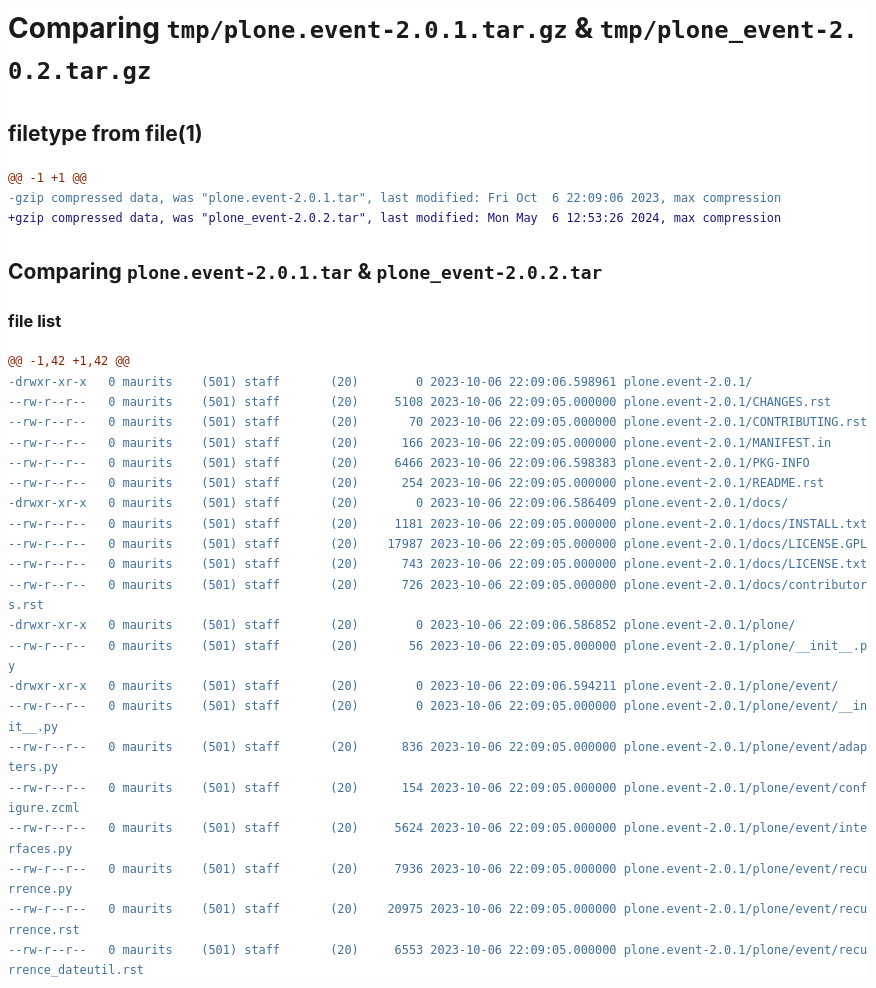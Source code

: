 # Comparing `tmp/plone.event-2.0.1.tar.gz` & `tmp/plone_event-2.0.2.tar.gz`

## filetype from file(1)

```diff
@@ -1 +1 @@
-gzip compressed data, was "plone.event-2.0.1.tar", last modified: Fri Oct  6 22:09:06 2023, max compression
+gzip compressed data, was "plone_event-2.0.2.tar", last modified: Mon May  6 12:53:26 2024, max compression
```

## Comparing `plone.event-2.0.1.tar` & `plone_event-2.0.2.tar`

### file list

```diff
@@ -1,42 +1,42 @@
-drwxr-xr-x   0 maurits    (501) staff       (20)        0 2023-10-06 22:09:06.598961 plone.event-2.0.1/
--rw-r--r--   0 maurits    (501) staff       (20)     5108 2023-10-06 22:09:05.000000 plone.event-2.0.1/CHANGES.rst
--rw-r--r--   0 maurits    (501) staff       (20)       70 2023-10-06 22:09:05.000000 plone.event-2.0.1/CONTRIBUTING.rst
--rw-r--r--   0 maurits    (501) staff       (20)      166 2023-10-06 22:09:05.000000 plone.event-2.0.1/MANIFEST.in
--rw-r--r--   0 maurits    (501) staff       (20)     6466 2023-10-06 22:09:06.598383 plone.event-2.0.1/PKG-INFO
--rw-r--r--   0 maurits    (501) staff       (20)      254 2023-10-06 22:09:05.000000 plone.event-2.0.1/README.rst
-drwxr-xr-x   0 maurits    (501) staff       (20)        0 2023-10-06 22:09:06.586409 plone.event-2.0.1/docs/
--rw-r--r--   0 maurits    (501) staff       (20)     1181 2023-10-06 22:09:05.000000 plone.event-2.0.1/docs/INSTALL.txt
--rw-r--r--   0 maurits    (501) staff       (20)    17987 2023-10-06 22:09:05.000000 plone.event-2.0.1/docs/LICENSE.GPL
--rw-r--r--   0 maurits    (501) staff       (20)      743 2023-10-06 22:09:05.000000 plone.event-2.0.1/docs/LICENSE.txt
--rw-r--r--   0 maurits    (501) staff       (20)      726 2023-10-06 22:09:05.000000 plone.event-2.0.1/docs/contributors.rst
-drwxr-xr-x   0 maurits    (501) staff       (20)        0 2023-10-06 22:09:06.586852 plone.event-2.0.1/plone/
--rw-r--r--   0 maurits    (501) staff       (20)       56 2023-10-06 22:09:05.000000 plone.event-2.0.1/plone/__init__.py
-drwxr-xr-x   0 maurits    (501) staff       (20)        0 2023-10-06 22:09:06.594211 plone.event-2.0.1/plone/event/
--rw-r--r--   0 maurits    (501) staff       (20)        0 2023-10-06 22:09:05.000000 plone.event-2.0.1/plone/event/__init__.py
--rw-r--r--   0 maurits    (501) staff       (20)      836 2023-10-06 22:09:05.000000 plone.event-2.0.1/plone/event/adapters.py
--rw-r--r--   0 maurits    (501) staff       (20)      154 2023-10-06 22:09:05.000000 plone.event-2.0.1/plone/event/configure.zcml
--rw-r--r--   0 maurits    (501) staff       (20)     5624 2023-10-06 22:09:05.000000 plone.event-2.0.1/plone/event/interfaces.py
--rw-r--r--   0 maurits    (501) staff       (20)     7936 2023-10-06 22:09:05.000000 plone.event-2.0.1/plone/event/recurrence.py
--rw-r--r--   0 maurits    (501) staff       (20)    20975 2023-10-06 22:09:05.000000 plone.event-2.0.1/plone/event/recurrence.rst
--rw-r--r--   0 maurits    (501) staff       (20)     6553 2023-10-06 22:09:05.000000 plone.event-2.0.1/plone/event/recurrence_dateutil.rst
```